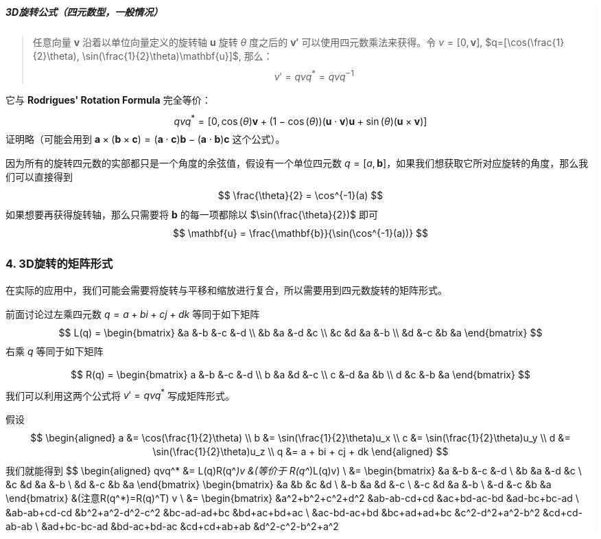 ##### 3D旋转公式（四元数型，一般情况）

> 任意向量 $\mathbf{v}$ 沿着以单位向量定义的旋转轴 $\mathbf{u}$ 旋转 $\theta$ 度之后的 $\mathbf{v'}$ 可以使用四元数乘法来获得。令 $v=[0, \mathbf{v}]$, $q=[\cos(\frac{1}{2}\theta), \sin(\frac{1}{2}\theta)\mathbf{u}]$, 那么：
> $$
> v' = qvq^* = qvq^{-1}
> $$

它与 **Rodrigues' Rotation Formula** 完全等价：
$$
qvq^* = [0, \cos(\theta)\mathbf{v} + (1-\cos(\theta))(\mathbf{u} \cdot \mathbf{v})\mathbf{u} + \sin(\theta)(\mathbf{u} \times \mathbf{v})]
$$
证明略（可能会用到 $\mathbf{a}\times(\mathbf{b}\times\mathbf{c})=(\mathbf{a}\cdot\mathbf{c})\mathbf{b}-(\mathbf{a}\cdot\mathbf{b})\mathbf{c}$ 这个公式）。

因为所有的旋转四元数的实部都只是一个角度的余弦值，假设有一个单位四元数 $q=[a, \mathbf{b}]$，如果我们想获取它所对应旋转的角度，那么我们可以直接得到
$$
\frac{\theta}{2} = \cos^{-1}(a)
$$
如果想要再获得旋转轴，那么只需要将 $\mathbf{b}$ 的每一项都除以 $\sin(\frac{\theta}{2})$ 即可
$$
\mathbf{u} = \frac{\mathbf{b}}{\sin(\cos^{-1}(a))}
$$

### 4. 3D旋转的矩阵形式

在实际的应用中，我们可能会需要将旋转与平移和缩放进行复合，所以需要用到四元数旋转的矩阵形式。

前面讨论过左乘四元数 $q = a + bi + cj + dk$ 等同于如下矩阵
$$
L(q) = \begin{bmatrix}
	&a &-b &-c &-d \\ &b &a &-d &c \\ &c &d &a &-b \\ &d &-c &b &a
\end{bmatrix}
$$
右乘 $q$ 等同于如下矩阵

$$
R(q) = \begin{bmatrix}
	a &-b &-c &-d \\ b &a &d &-c \\ c &-d &a &b \\ d &c &-b &a
\end{bmatrix}
$$
我们可以利用这两个公式将 $v'=qvq^*$ 写成矩阵形式。

假设
$$
\begin{aligned}
a &= \cos(\frac{1}{2}\theta) \\
b &= \sin(\frac{1}{2}\theta)u_x \\
c &= \sin(\frac{1}{2}\theta)u_y \\
d &= \sin(\frac{1}{2}\theta)u_z \\
q &= a + bi + cj + dk
\end{aligned}
$$
我们就能得到
$$
\begin{aligned}
qvq^* &= L(q)R(q^*)v	&(等价于 R(q^*)L(q)v) \\
	&= \begin{bmatrix} &a &-b &-c &-d \\ &b &a &-d &c \\ &c &d &a &-b \\ &d &-c &b &a \end{bmatrix}
	\begin{bmatrix} &a &b &c &d \\ &-b &a &d &-c \\ &-c &d &a &-b \\ &-d &-c &b &a \end{bmatrix} &(注意R(q^*)=R(q)^T) v \\
	&= \begin{bmatrix}
        &a^2+b^2+c^2+d^2 &ab-ab-cd+cd &ac+bd-ac-bd &ad-bc+bc-ad \\
        &ab-ab+cd-cd &b^2+a^2-d^2-c^2 &bc-ad-ad+bc &bd+ac+bd+ac \\
        &ac-bd-ac+bd &bc+ad+ad+bc &c^2-d^2+a^2-b^2 &cd+cd-ab-ab \\
        &ad+bc-bc-ad &bd-ac+bd-ac &cd+cd+ab+ab &d^2-c^2-b^2+a^2